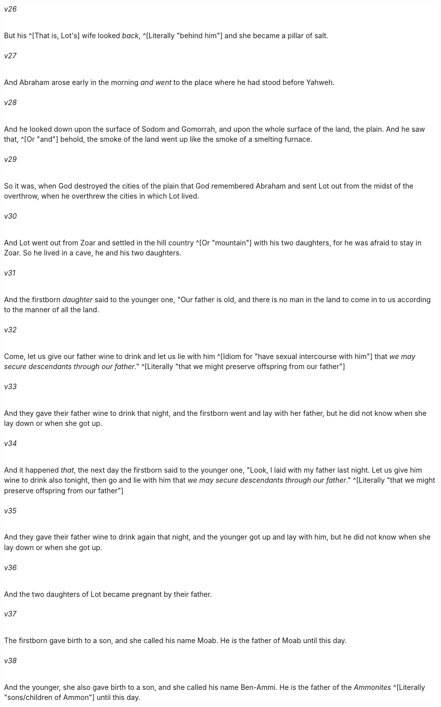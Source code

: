 ###### v26
But his ^[That is, Lot's] wife looked _back_, ^[Literally "behind him"] and she became a pillar of salt.

###### v27
And Abraham arose early in the morning _and went_ to the place where he had stood before Yahweh.

###### v28
And he looked down upon the surface of Sodom and Gomorrah, and upon the whole surface of the land, the plain. And he saw that, ^[Or "and"] behold, the smoke of the land went up like the smoke of a smelting furnace.

###### v29
So it was, when God destroyed the cities of the plain that God remembered Abraham and sent Lot out from the midst of the overthrow, when he overthrew the cities in which Lot lived.

###### v30
And Lot went out from Zoar and settled in the hill country ^[Or "mountain"] with his two daughters, for he was afraid to stay in Zoar. So he lived in a cave, he and his two daughters.

###### v31
And the firstborn _daughter_ said to the younger one, "Our father is old, and there is no man in the land to come in to us according to the manner of all the land.

###### v32
Come, let us give our father wine to drink and let us lie with him ^[Idiom for "have sexual intercourse with him"] that _we may secure descendants through our father_." ^[Literally "that we might preserve offspring from our father"]

###### v33
And they gave their father wine to drink that night, and the firstborn went and lay with her father, but he did not know when she lay down or when she got up.

###### v34
And it happened _that_, the next day the firstborn said to the younger one, "Look, I laid with my father last night. Let us give him wine to drink also tonight, then go and lie with him that _we may secure descendants through our father_." ^[Literally "that we might preserve offspring from our father"]

###### v35
And they gave their father wine to drink again that night, and the younger got up and lay with him, but he did not know when she lay down or when she got up.

###### v36
And the two daughters of Lot became pregnant by their father.

###### v37
The firstborn gave birth to a son, and she called his name Moab. He _is_ the father of Moab until this day.

###### v38
And the younger, she also gave birth to a son, and she called his name Ben-Ammi. He _is_ the father of the _Ammonites_ ^[Literally "sons/children of Ammon"] until this day.